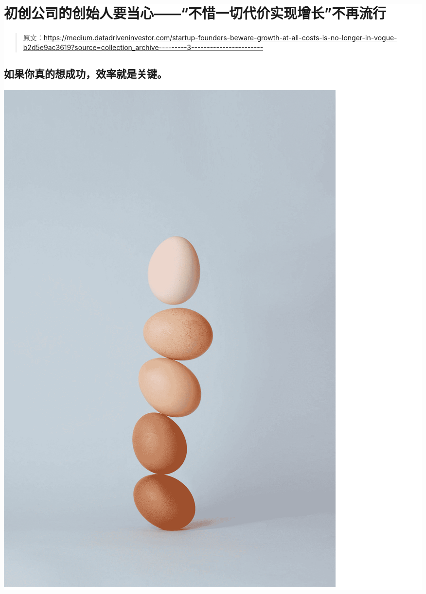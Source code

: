 # 初创公司的创始人要当心——“不惜一切代价实现增长”不再流行

> 原文：<https://medium.datadriveninvestor.com/startup-founders-beware-growth-at-all-costs-is-no-longer-in-vogue-b2d5e9ac3619?source=collection_archive---------3----------------------->

## 如果你真的想成功，效率就是关键。

![](img/bbc132ece29398a39505784c9bf806ba.png)
